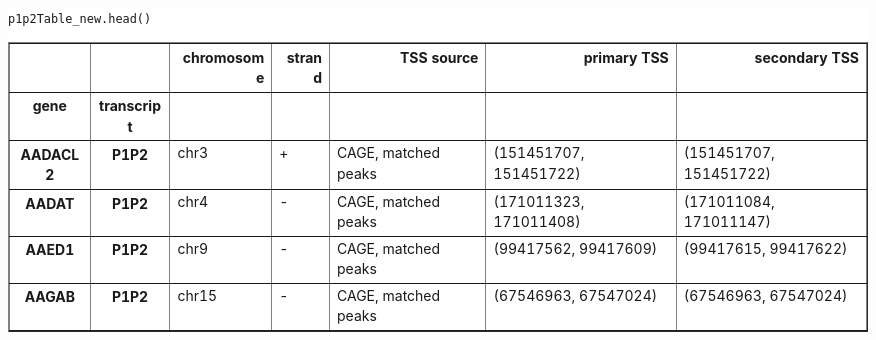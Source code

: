 
```python
p1p2Table_new.head()
```




<div>
<table border="1" class="dataframe">
  <thead>
    <tr style="text-align: right;">
      <th></th>
      <th></th>
      <th>chromosome</th>
      <th>strand</th>
      <th>TSS source</th>
      <th>primary TSS</th>
      <th>secondary TSS</th>
    </tr>
    <tr>
      <th>gene</th>
      <th>transcript</th>
      <th></th>
      <th></th>
      <th></th>
      <th></th>
      <th></th>
    </tr>
  </thead>
  <tbody>
    <tr>
      <th>AADACL2</th>
      <th>P1P2</th>
      <td>chr3</td>
      <td>+</td>
      <td>CAGE, matched peaks</td>
      <td>(151451707, 151451722)</td>
      <td>(151451707, 151451722)</td>
    </tr>
    <tr>
      <th>AADAT</th>
      <th>P1P2</th>
      <td>chr4</td>
      <td>-</td>
      <td>CAGE, matched peaks</td>
      <td>(171011323, 171011408)</td>
      <td>(171011084, 171011147)</td>
    </tr>
    <tr>
      <th>AAED1</th>
      <th>P1P2</th>
      <td>chr9</td>
      <td>-</td>
      <td>CAGE, matched peaks</td>
      <td>(99417562, 99417609)</td>
      <td>(99417615, 99417622)</td>
    </tr>
    <tr>
      <th>AAGAB</th>
      <th>P1P2</th>
      <td>chr15</td>
      <td>-</td>
      <td>CAGE, matched peaks</td>
      <td>(67546963, 67547024)</td>
      <td>(67546963, 67547024)</td>
